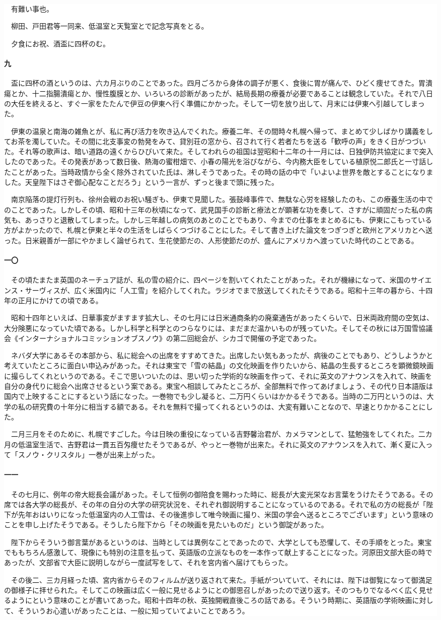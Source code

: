 　有難い事也。

　柳田、戸田君等一同来、低温室と天覧室とで記念写真をとる。

　夕食にお祝、酒盃に四杯のむ。





#### 九




　盃に四杯の酒というのは、六カ月ぶりのことであった。四月ごろから身体の調子が悪く、食後に胃が痛んで、ひどく痩せてきた。胃潰瘍とか、十二指腸潰瘍とか、慢性腹膜とか、いろいろの診断があったが、結局長期の療養が必要であることは観念していた。それで八日の大任を終えると、すぐ一家をたたんで伊豆の伊東へ行く準備にかかった。そして一切を放り出して、月末には伊東へ引越してしまった。

　伊東の温泉と南海の雑魚とが、私に再び活力を吹き込んでくれた。療養二年、その間時々札幌へ帰って、まとめて少しばかり講義をしてお茶を濁していた。その間に北支事変の勃発をみて、貸別荘の窓から、召されて行く若者たちを送る「歓呼の声」をきく日がつづいた。それ等の歌声は、暗い道路の遠くからひびいて来た。そしてわれらの祖国は翌昭和十二年の十一月には、日独伊防共協定にまで突入したのであった。その発表があって数日後、熱海の蜜柑畑で、小春の陽光を浴びながら、今内務大臣をしている植原悦二郎氏と一寸話したことがあった。当時政情から全く除外されていた氏は、淋しそうであった。その時の話の中で「いよいよ世界を敵とすることになりました。天皇陛下はさぞ御心配なことだろう」という一言が、ずっと後まで頭に残った。

　南京陥落の提灯行列も、徐州会戦のお祝い騒ぎも、伊東で見聞した。張鼓峰事件で、無駄な心労を経験したのも、この療養生活の中でのことであった。しかしその頃、昭和十三年の秋頃になって、武見国手の診断と療法とが顕著な功を奏して、さすがに頑固だった私の病気も、あっさりと退散してしまった。しかし三年越しの病気のあとのことでもあり、今までの仕事をまとめるにも、伊東にこもっている方がよかったので、札幌と伊東と半々の生活をしばらくつづけることにした。そして書き上げた論文をつぎつぎと欧州とアメリカとへ送った。日米親善が一部にやかましく論ぜられて、生花使節だの、人形使節だのが、盛んにアメリカへ渡っていた時代のことである。



#### 一〇




　その頃たまたま英国のネーチュア誌が、私の雪の紹介に、四ページを割いてくれたことがあった。それが機縁になって、米国のサイエンス・サーヴィスが、広く米国内に「人工雪」を紹介してくれた。ラジオでまで放送してくれたそうである。昭和十三年の暮から、十四年の正月にかけての頃である。

　昭和十四年といえば、日華事変がますます拡大し、その七月には日米通商条約の廃棄通告があったくらいで、日米両政府間の空気は、大分険悪になっていた頃である。しかし科学と科学とのつらなりには、まだまだ温かいものが残っていた。そしてその秋には万国雪協議会《インターナショナルコミッションオブスノウ》の第二回総会が、シカゴで開催の予定であった。

　ネバダ大学にあるその本部から、私に総会への出席をすすめてきた。出席したい気もあったが、病後のことでもあり、どうしようかと考えていたところに面白い申込みがあった。それは東宝で「雪の結晶」の文化映画を作りたいから、結晶の生長するところを顕微鏡映画に撮らしてくれというのである。そこで思いついたのは、思い切った学術的な映画を作って、それに英文のアナウンスを入れて、映画を自分の身代りに総会へ出席させるという案である。東宝へ相談してみたところが、全部無料で作ってあげましょう、その代り日本語版は国内で上映することにするという話になった。一巻物でも少し凝ると、二万円くらいはかかるそうである。当時の二万円というのは、大学の私の研究費の十年分に相当する額である。それを無料で撮ってくれるというのは、大変有難いことなので、早速とりかかることにした。

　二月三月をそのために、札幌ですごした。今は日映の重役になっている吉野馨治君が、カメラマンとして、猛勉強をしてくれた。二カ月の低温室生活で、吉野君は一貫五百匁痩せたそうであるが、やっと一巻物が出来た。それに英文のアナウンスを入れて、漸く夏に入って「スノウ・クリスタル」一巻が出来上がった。



#### 一一




　その七月に、例年の帝大総長会議があった。そして恒例の御陪食を賜わった時に、総長が大変光栄なお言葉をうけたそうである。その席では各大学の総長が、その年の自分の大学の研究状況を、それぞれ御説明することになっているのである。それで私の方の総長が「陛下が先年おはいりになった低温室内の人工雪は、その後進歩して唯今映画に撮り、米国の学会へ送るところでございます」という意味のことを申し上げたそうである。そうしたら陛下から「その映画を見たいものだ」という御諚があった。

　陛下からそういう御言葉があるというのは、当時としては異例なことであったので、大学としても恐懼して、その手順をとった。東宝でももちろん感激して、現像にも特別の注意を払って、英語版の立派なものを一本作って献上することになった。河原田文部大臣の時であったが、文部省で大臣に説明しながら一度試写をして、それを宮内省へ届けてもらった。

　その後二、三カ月経った頃、宮内省からそのフィルムが送り返されて来た。手紙がついていて、それには、陛下は御覧になって御満足の御様子に拝せられた。そしてこの映画は広く一般に見せるようにとの御思召しがあったので送り返す。そのつもりでなるべく広く見せるようにという意味のことが書いてあった。昭和十四年の秋、英独開戦直後ころの話である。そういう時期に、英語版の学術映画に対して、そういうお心遣いがあったことは、一般に知っていてよいことであろう。
